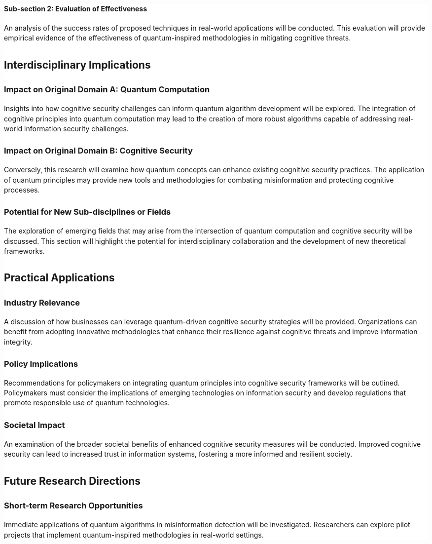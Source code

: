 #### Sub-section 2: Evaluation of Effectiveness

An analysis of the success rates of proposed techniques in real-world applications will be conducted. This evaluation will provide empirical evidence of the effectiveness of quantum-inspired methodologies in mitigating cognitive threats.

## Interdisciplinary Implications

### Impact on Original Domain A: Quantum Computation

Insights into how cognitive security challenges can inform quantum algorithm development will be explored. The integration of cognitive principles into quantum computation may lead to the creation of more robust algorithms capable of addressing real-world information security challenges.

### Impact on Original Domain B: Cognitive Security

Conversely, this research will examine how quantum concepts can enhance existing cognitive security practices. The application of quantum principles may provide new tools and methodologies for combating misinformation and protecting cognitive processes.

### Potential for New Sub-disciplines or Fields

The exploration of emerging fields that may arise from the intersection of quantum computation and cognitive security will be discussed. This section will highlight the potential for interdisciplinary collaboration and the development of new theoretical frameworks.

## Practical Applications

### Industry Relevance

A discussion of how businesses can leverage quantum-driven cognitive security strategies will be provided. Organizations can benefit from adopting innovative methodologies that enhance their resilience against cognitive threats and improve information integrity.

### Policy Implications

Recommendations for policymakers on integrating quantum principles into cognitive security frameworks will be outlined. Policymakers must consider the implications of emerging technologies on information security and develop regulations that promote responsible use of quantum technologies.

### Societal Impact

An examination of the broader societal benefits of enhanced cognitive security measures will be conducted. Improved cognitive security can lead to increased trust in information systems, fostering a more informed and resilient society.

## Future Research Directions

### Short-term Research Opportunities

Immediate applications of quantum algorithms in misinformation detection will be investigated. Researchers can explore pilot projects that implement quantum-inspired methodologies in real-world settings.
